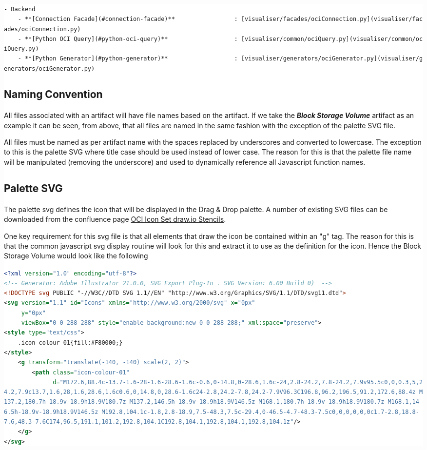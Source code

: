     - Backend
        - **[Connection Facade](#connection-facade)**                 : [visualiser/facades/ociConnection.py](visualiser/facades/ociConnection.py)
        - **[Python OCI Query](#python-oci-query)**                   : [visualiser/common/ociQuery.py](visualiser/common/ociQuery.py)
        - **[Python Generator](#python-generator)**                   : [visualiser/generators/ociGenerator.py](visualiser/generators/ociGenerator.py)

## Naming Convention
All files associated with an artifact will have file names based on the artifact. If we take the ***Block Storage Volume***
artifact as an example it can be seen, from above, that all files are named in the same fashion with the exception of the
palette SVG file. 

All files must be named as per artifact name with the spaces replaced by underscores and converted to lowercase. The exception 
to this is the palette SVG where title case should be used instead of lower case. The reason for this is that the palette
file name will be manipulated (removing the underscore) and used to dynamically reference all Javascript function names.  

## Palette SVG
The palette svg defines the icon that will be displayed in the Drag & Drop palette. A number of existing SVG files can be
downloaded from the confluence page [OCI Icon Set draw.io Stencils](https://confluence.oci.oraclecorp.com/pages/viewpage.action?spaceKey=~scross&title=OCI+Icon+Set+draw.io+Stencils).

One key requirement for this svg file is that all elements that draw the icon be contained within an "g" tag. The reason
for this is that the common javascript svg display routine will look for this and extract it to use as the definition for
the icon. Hence the Block Storage Volume would look like the following

```xml
<?xml version="1.0" encoding="utf-8"?>
<!-- Generator: Adobe Illustrator 21.0.0, SVG Export Plug-In . SVG Version: 6.00 Build 0)  -->
<!DOCTYPE svg PUBLIC "-//W3C//DTD SVG 1.1//EN" "http://www.w3.org/Graphics/SVG/1.1/DTD/svg11.dtd">
<svg version="1.1" id="Icons" xmlns="http://www.w3.org/2000/svg" x="0px"
     y="0px"
     viewBox="0 0 288 288" style="enable-background:new 0 0 288 288;" xml:space="preserve">
<style type="text/css">
	.icon-colour-01{fill:#F80000;}
</style>
    <g transform="translate(-140, -140) scale(2, 2)">
		<path class="icon-colour-01"
			  d="M172.6,88.4c-13.7-1.6-28-1.6-28.6-1.6c-0.6,0-14.8,0-28.6,1.6c-24,2.8-24.2,7.8-24.2,7.9v95.5c0,0,0.3,5,24.2,7.9c13.7,1.6,28,1.6,28.6,1.6c0.6,0,14.8,0,28.6-1.6c24-2.8,24.2-7.8,24.2-7.9V96.3C196.8,96.2,196.5,91.2,172.6,88.4z M137.2,180.7h-18.9v-18.9h18.9V180.7z M137.2,146.5h-18.9v-18.9h18.9V146.5z M168.1,180.7h-18.9v-18.9h18.9V180.7z M168.1,146.5h-18.9v-18.9h18.9V146.5z M192.8,104.1c-1.8,2.8-18.9,7.5-48.3,7.5c-29.4,0-46.5-4.7-48.3-7.5c0,0,0,0,0,0c1.7-2.8,18.8-7.6,48.3-7.6C174,96.5,191.1,101.2,192.8,104.1C192.8,104.1,192.8,104.1,192.8,104.1z"/>
	</g>
</svg>
```
